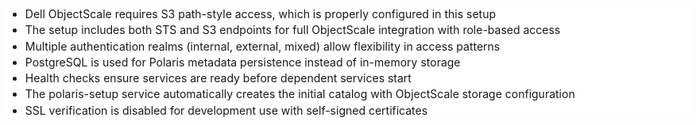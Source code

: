 - Dell ObjectScale requires S3 path-style access, which is properly configured in this setup
- The setup includes both STS and S3 endpoints for full ObjectScale integration with role-based access
- Multiple authentication realms (internal, external, mixed) allow flexibility in access patterns
- PostgreSQL is used for Polaris metadata persistence instead of in-memory storage
- Health checks ensure services are ready before dependent services start
- The polaris-setup service automatically creates the initial catalog with ObjectScale storage configuration
- SSL verification is disabled for development use with self-signed certificates